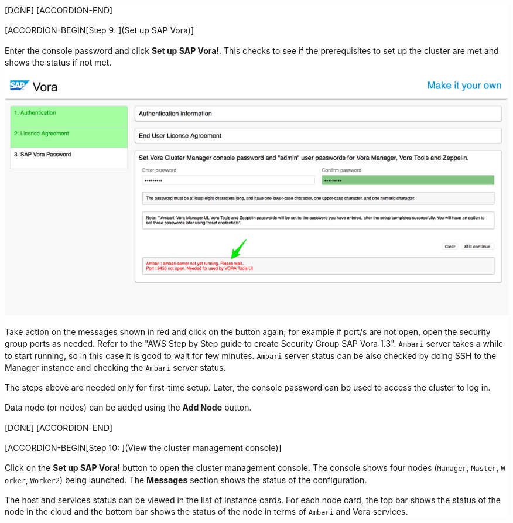 
[DONE]
[ACCORDION-END]


[ACCORDION-BEGIN[Step 9: ](Set up SAP Vora)]

Enter the console password and click **Set up SAP Vora!**. This checks to see if the prerequisites to set up the cluster are met and shows the status if not met.

![Vora](cluster-picture6.png)

Take action on the messages shown in red and click on the button again; for example if port/s are not open, open the security group ports as needed. Refer to the "AWS Step by Step guide to create Security Group SAP Vora 1.3".  `Ambari` server takes a while to start running, so in this case it is good to wait for few minutes. `Ambari` server status can be also checked by doing SSH to the Manager instance and checking the `Ambari` server status.

The steps above are needed only for first-time setup. Later, the console password can be used to access the cluster to log in.

Data node (or nodes) can be added using the **Add Node** button.

[DONE]
[ACCORDION-END]


[ACCORDION-BEGIN[Step 10: ](View the cluster management console)]

Click on the **Set up SAP Vora!** button to open the cluster management console. The console shows four nodes (`Manager`, `Master`, `Worker`, `Worker2`) being launched. The **Messages** section shows the status of the configuration.

The host and services status can be viewed in the list of instance cards. For each node card, the top bar shows the status of the node in the cloud and the bottom bar shows the status of the node in terms of `Ambari` and Vora services.
